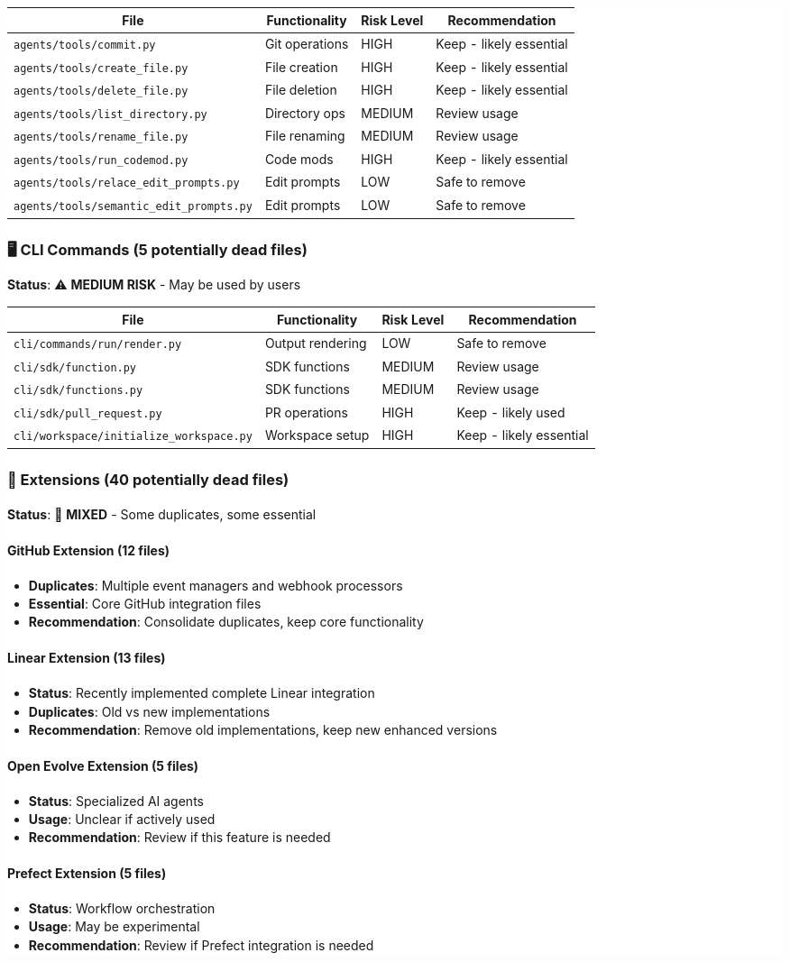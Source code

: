 | File | Functionality | Risk Level | Recommendation |
|------|---------------|------------|----------------|
| `agents/tools/commit.py` | Git operations | HIGH | Keep - likely essential |
| `agents/tools/create_file.py` | File creation | HIGH | Keep - likely essential |
| `agents/tools/delete_file.py` | File deletion | HIGH | Keep - likely essential |
| `agents/tools/list_directory.py` | Directory ops | MEDIUM | Review usage |
| `agents/tools/rename_file.py` | File renaming | MEDIUM | Review usage |
| `agents/tools/run_codemod.py` | Code mods | HIGH | Keep - likely essential |
| `agents/tools/relace_edit_prompts.py` | Edit prompts | LOW | Safe to remove |
| `agents/tools/semantic_edit_prompts.py` | Edit prompts | LOW | Safe to remove |

### 🖥️ CLI Commands (5 potentially dead files)

**Status**: ⚠️ **MEDIUM RISK** - May be used by users

| File | Functionality | Risk Level | Recommendation |
|------|---------------|------------|----------------|
| `cli/commands/run/render.py` | Output rendering | LOW | Safe to remove |
| `cli/sdk/function.py` | SDK functions | MEDIUM | Review usage |
| `cli/sdk/functions.py` | SDK functions | MEDIUM | Review usage |
| `cli/sdk/pull_request.py` | PR operations | HIGH | Keep - likely used |
| `cli/workspace/initialize_workspace.py` | Workspace setup | HIGH | Keep - likely essential |

### 🔌 Extensions (40 potentially dead files)

**Status**: 🔄 **MIXED** - Some duplicates, some essential

#### GitHub Extension (12 files)
- **Duplicates**: Multiple event managers and webhook processors
- **Essential**: Core GitHub integration files
- **Recommendation**: Consolidate duplicates, keep core functionality

#### Linear Extension (13 files)
- **Status**: Recently implemented complete Linear integration
- **Duplicates**: Old vs new implementations
- **Recommendation**: Remove old implementations, keep new enhanced versions

#### Open Evolve Extension (5 files)
- **Status**: Specialized AI agents
- **Usage**: Unclear if actively used
- **Recommendation**: Review if this feature is needed

#### Prefect Extension (5 files)
- **Status**: Workflow orchestration
- **Usage**: May be experimental
- **Recommendation**: Review if Prefect integration is needed
